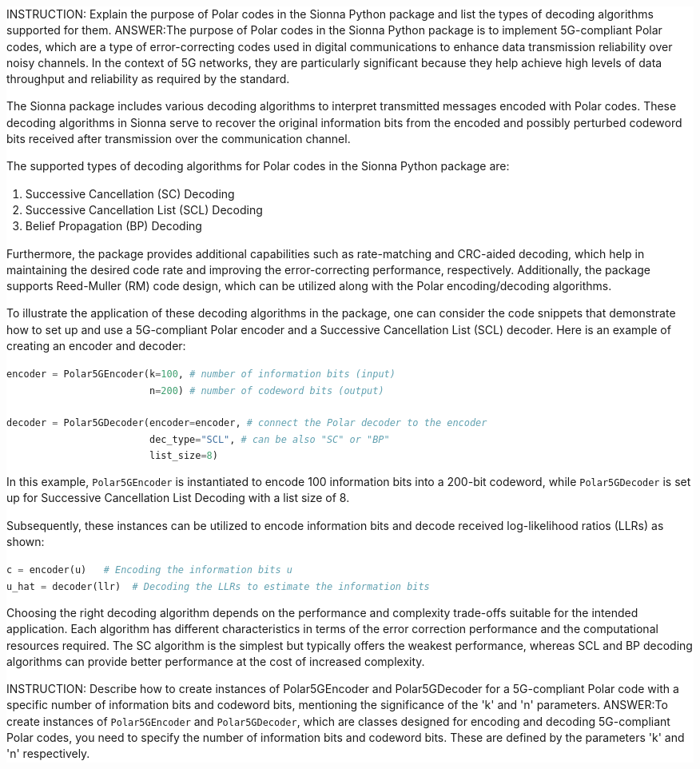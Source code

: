 INSTRUCTION: Explain the purpose of Polar codes in the Sionna Python package and list the types of decoding algorithms supported for them.
ANSWER:The purpose of Polar codes in the Sionna Python package is to implement 5G-compliant Polar codes, which are a type of error-correcting codes used in digital communications to enhance data transmission reliability over noisy channels. In the context of 5G networks, they are particularly significant because they help achieve high levels of data throughput and reliability as required by the standard.

The Sionna package includes various decoding algorithms to interpret transmitted messages encoded with Polar codes. These decoding algorithms in Sionna serve to recover the original information bits from the encoded and possibly perturbed codeword bits received after transmission over the communication channel.

The supported types of decoding algorithms for Polar codes in the Sionna Python package are:

1. Successive Cancellation (SC) Decoding
2. Successive Cancellation List (SCL) Decoding
3. Belief Propagation (BP) Decoding

Furthermore, the package provides additional capabilities such as rate-matching and CRC-aided decoding, which help in maintaining the desired code rate and improving the error-correcting performance, respectively. Additionally, the package supports Reed-Muller (RM) code design, which can be utilized along with the Polar encoding/decoding algorithms.

To illustrate the application of these decoding algorithms in the package, one can consider the code snippets that demonstrate how to set up and use a 5G-compliant Polar encoder and a Successive Cancellation List (SCL) decoder. Here is an example of creating an encoder and decoder:

```python
encoder = Polar5GEncoder(k=100, # number of information bits (input)
                         n=200) # number of codeword bits (output)

decoder = Polar5GDecoder(encoder=encoder, # connect the Polar decoder to the encoder
                         dec_type="SCL", # can be also "SC" or "BP"
                         list_size=8)
```

In this example, `Polar5GEncoder` is instantiated to encode 100 information bits into a 200-bit codeword, while `Polar5GDecoder` is set up for Successive Cancellation List Decoding with a list size of 8.

Subsequently, these instances can be utilized to encode information bits and decode received log-likelihood ratios (LLRs) as shown:

```python
c = encoder(u)   # Encoding the information bits u
u_hat = decoder(llr)  # Decoding the LLRs to estimate the information bits
```

Choosing the right decoding algorithm depends on the performance and complexity trade-offs suitable for the intended application. Each algorithm has different characteristics in terms of the error correction performance and the computational resources required. The SC algorithm is the simplest but typically offers the weakest performance, whereas SCL and BP decoding algorithms can provide better performance at the cost of increased complexity.

INSTRUCTION: Describe how to create instances of Polar5GEncoder and Polar5GDecoder for a 5G-compliant Polar code with a specific number of information bits and codeword bits, mentioning the significance of the 'k' and 'n' parameters.
ANSWER:To create instances of `Polar5GEncoder` and `Polar5GDecoder`, which are classes designed for encoding and decoding 5G-compliant Polar codes, you need to specify the number of information bits and codeword bits. These are defined by the parameters 'k' and 'n' respectively.
